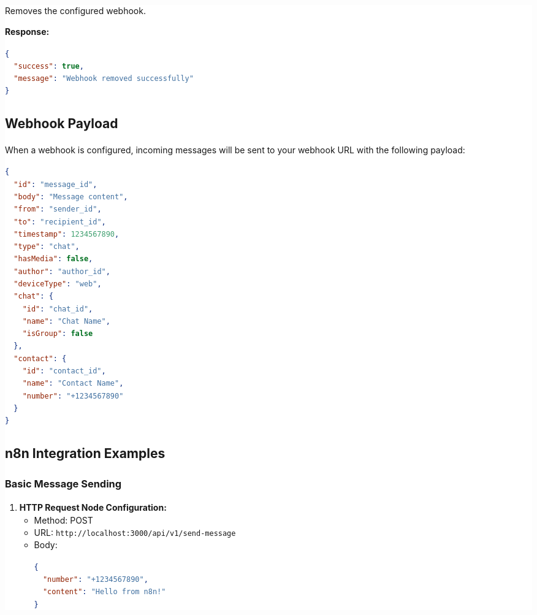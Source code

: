 Removes the configured webhook.

**Response:**
```json
{
  "success": true,
  "message": "Webhook removed successfully"
}
```

## Webhook Payload

When a webhook is configured, incoming messages will be sent to your webhook URL with the following payload:

```json
{
  "id": "message_id",
  "body": "Message content",
  "from": "sender_id",
  "to": "recipient_id",
  "timestamp": 1234567890,
  "type": "chat",
  "hasMedia": false,
  "author": "author_id",
  "deviceType": "web",
  "chat": {
    "id": "chat_id",
    "name": "Chat Name",
    "isGroup": false
  },
  "contact": {
    "id": "contact_id",
    "name": "Contact Name",
    "number": "+1234567890"
  }
}
```

## n8n Integration Examples

### Basic Message Sending

1. **HTTP Request Node Configuration:**
   - Method: POST
   - URL: `http://localhost:3000/api/v1/send-message`
   - Body:
     ```json
     {
       "number": "+1234567890",
       "content": "Hello from n8n!"
     }
     ```
